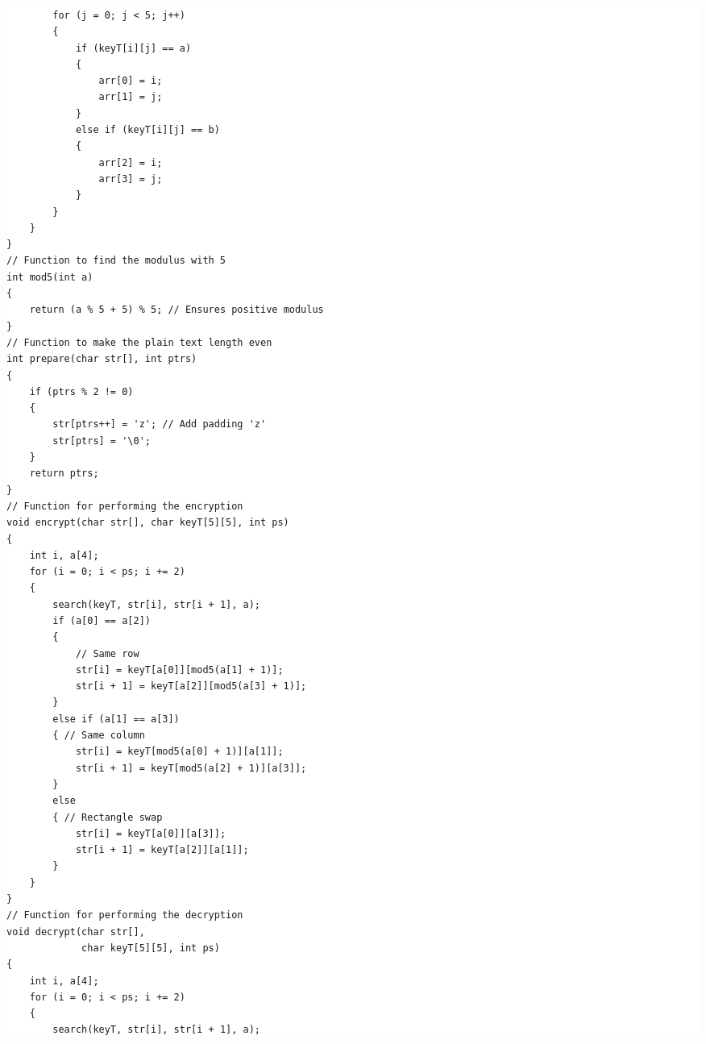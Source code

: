 ```
        for (j = 0; j < 5; j++)
        {
            if (keyT[i][j] == a)
            {
                arr[0] = i;
                arr[1] = j;
            }
            else if (keyT[i][j] == b)
            {
                arr[2] = i;
                arr[3] = j;
            }
        }
    }
}
// Function to find the modulus with 5
int mod5(int a)
{
    return (a % 5 + 5) % 5; // Ensures positive modulus
}
// Function to make the plain text length even
int prepare(char str[], int ptrs)
{
    if (ptrs % 2 != 0)
    {
        str[ptrs++] = 'z'; // Add padding 'z'
        str[ptrs] = '\0';
    }
    return ptrs;
}
// Function for performing the encryption
void encrypt(char str[], char keyT[5][5], int ps)
{
    int i, a[4];
    for (i = 0; i < ps; i += 2)
    {
        search(keyT, str[i], str[i + 1], a);
        if (a[0] == a[2])
        {
            // Same row
            str[i] = keyT[a[0]][mod5(a[1] + 1)];
            str[i + 1] = keyT[a[2]][mod5(a[3] + 1)];
        }
        else if (a[1] == a[3])
        { // Same column
            str[i] = keyT[mod5(a[0] + 1)][a[1]];
            str[i + 1] = keyT[mod5(a[2] + 1)][a[3]];
        }
        else
        { // Rectangle swap
            str[i] = keyT[a[0]][a[3]];
            str[i + 1] = keyT[a[2]][a[1]];
        }
    }
}
// Function for performing the decryption
void decrypt(char str[],
             char keyT[5][5], int ps)
{
    int i, a[4];
    for (i = 0; i < ps; i += 2)
    {
        search(keyT, str[i], str[i + 1], a);
```